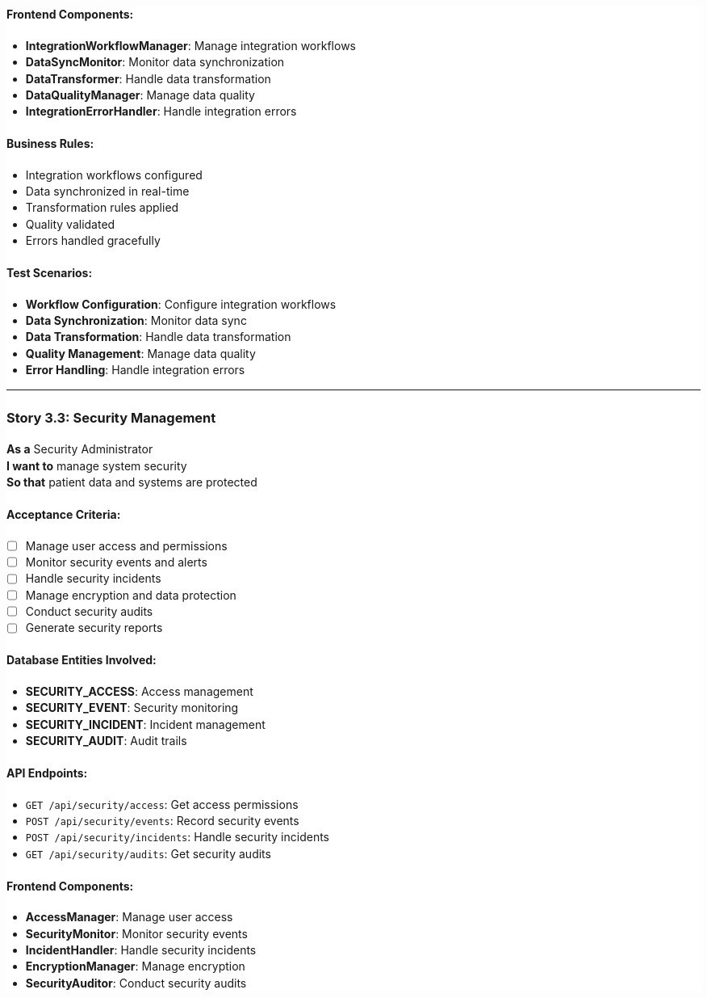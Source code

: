 #### Frontend Components:
- **IntegrationWorkflowManager**: Manage integration workflows
- **DataSyncMonitor**: Monitor data synchronization
- **DataTransformer**: Handle data transformation
- **DataQualityManager**: Manage data quality
- **IntegrationErrorHandler**: Handle integration errors

#### Business Rules:
- Integration workflows configured
- Data synchronized in real-time
- Transformation rules applied
- Quality validated
- Errors handled gracefully

#### Test Scenarios:
- **Workflow Configuration**: Configure integration workflows
- **Data Synchronization**: Monitor data sync
- **Data Transformation**: Handle data transformation
- **Quality Management**: Manage data quality
- **Error Handling**: Handle integration errors

---

### Story 3.3: Security Management

**As a** Security Administrator  
**I want to** manage system security  
**So that** patient data and systems are protected

#### Acceptance Criteria:
- [ ] Manage user access and permissions
- [ ] Monitor security events and alerts
- [ ] Handle security incidents
- [ ] Manage encryption and data protection
- [ ] Conduct security audits
- [ ] Generate security reports

#### Database Entities Involved:
- **SECURITY_ACCESS**: Access management
- **SECURITY_EVENT**: Security monitoring
- **SECURITY_INCIDENT**: Incident management
- **SECURITY_AUDIT**: Audit trails

#### API Endpoints:
- `GET /api/security/access`: Get access permissions
- `POST /api/security/events`: Record security events
- `POST /api/security/incidents`: Handle security incidents
- `GET /api/security/audits`: Get security audits

#### Frontend Components:
- **AccessManager**: Manage user access
- **SecurityMonitor**: Monitor security events
- **IncidentHandler**: Handle security incidents
- **EncryptionManager**: Manage encryption
- **SecurityAuditor**: Conduct security audits
